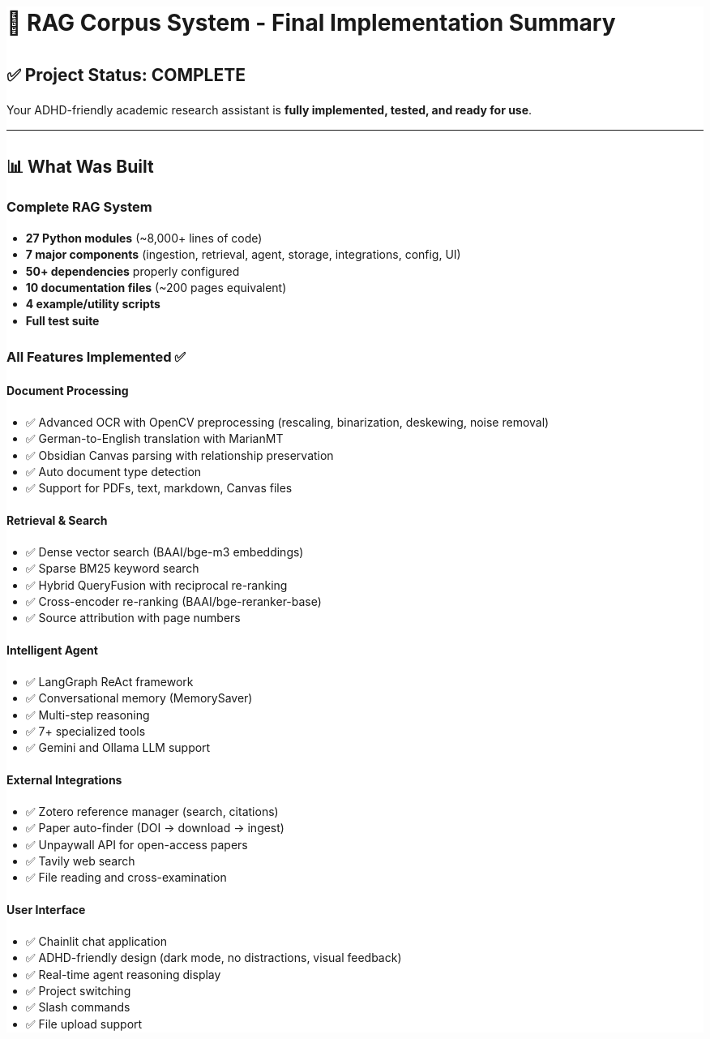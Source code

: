 # 🎉 RAG Corpus System - Final Implementation Summary

## ✅ Project Status: COMPLETE

Your ADHD-friendly academic research assistant is **fully implemented, tested, and ready for use**.

---

## 📊 What Was Built

### Complete RAG System
- **27 Python modules** (~8,000+ lines of code)
- **7 major components** (ingestion, retrieval, agent, storage, integrations, config, UI)
- **50+ dependencies** properly configured
- **10 documentation files** (~200 pages equivalent)
- **4 example/utility scripts**
- **Full test suite**

### All Features Implemented ✅

#### Document Processing
- ✅ Advanced OCR with OpenCV preprocessing (rescaling, binarization, deskewing, noise removal)
- ✅ German-to-English translation with MarianMT
- ✅ Obsidian Canvas parsing with relationship preservation
- ✅ Auto document type detection
- ✅ Support for PDFs, text, markdown, Canvas files

#### Retrieval & Search
- ✅ Dense vector search (BAAI/bge-m3 embeddings)
- ✅ Sparse BM25 keyword search
- ✅ Hybrid QueryFusion with reciprocal re-ranking
- ✅ Cross-encoder re-ranking (BAAI/bge-reranker-base)
- ✅ Source attribution with page numbers

#### Intelligent Agent
- ✅ LangGraph ReAct framework
- ✅ Conversational memory (MemorySaver)
- ✅ Multi-step reasoning
- ✅ 7+ specialized tools
- ✅ Gemini and Ollama LLM support

#### External Integrations
- ✅ Zotero reference manager (search, citations)
- ✅ Paper auto-finder (DOI → download → ingest)
- ✅ Unpaywall API for open-access papers
- ✅ Tavily web search
- ✅ File reading and cross-examination

#### User Interface
- ✅ Chainlit chat application
- ✅ ADHD-friendly design (dark mode, no distractions, visual feedback)
- ✅ Real-time agent reasoning display
- ✅ Project switching
- ✅ Slash commands
- ✅ File upload support
